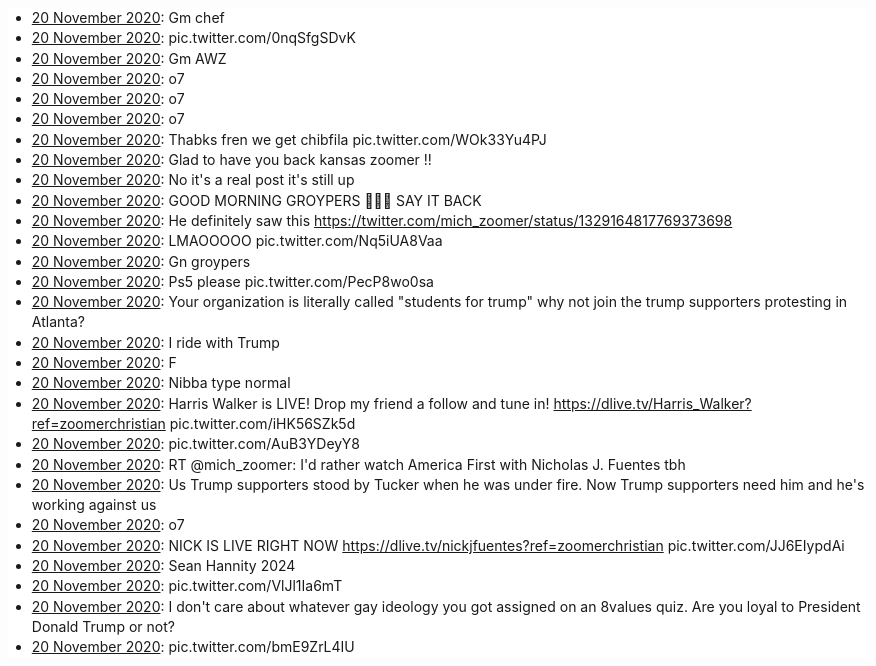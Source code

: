 * [20 November 2020](https://web.archive.org/web/20201120170252/https://twitter.com/mich_zoomer/status/1329826609193492483): Gm chef 
* [20 November 2020](https://web.archive.org/web/20201120165910/https://twitter.com/mich_zoomer/status/1329825923517063171): pic.twitter.com/0nqSfgSDvK 
* [20 November 2020](https://web.archive.org/web/20201120171831/https://twitter.com/mich_zoomer/status/1329825888716922883): Gm AWZ 
* [20 November 2020](https://web.archive.org/web/20201120170628/https://twitter.com/mich_zoomer/status/1329825695636336642): o7 
* [20 November 2020](https://web.archive.org/web/20201120170032/https://twitter.com/mich_zoomer/status/1329825652435005442): o7 
* [20 November 2020](https://web.archive.org/web/20201120171920/https://twitter.com/mich_zoomer/status/1329825587570020352): o7 
* [20 November 2020](https://web.archive.org/web/20201120164321/https://twitter.com/mich_zoomer/status/1329825215786921993): Thabks fren we get chibfila pic.twitter.com/WOk33Yu4PJ 
* [20 November 2020](https://web.archive.org/web/20201120171900/https://twitter.com/mich_zoomer/status/1329819949490196493): Glad to have you back kansas zoomer !! 
* [20 November 2020](https://web.archive.org/web/20201120160212/https://twitter.com/mich_zoomer/status/1329810065247842305): No it's a real post it's still up 
* [20 November 2020](https://web.archive.org/web/20201120163343/https://twitter.com/mich_zoomer/status/1329813593894899713): GOOD MORNING GROYPERS 🐸🐸🐸  SAY IT BACK 
* [20 November 2020](https://web.archive.org/web/20201120165306/https://twitter.com/mich_zoomer/status/1329808267464364034): He definitely saw this https://twitter.com/mich_zoomer/status/1329164817769373698 
* [20 November 2020](https://web.archive.org/web/20201120165306/https://twitter.com/mich_zoomer/status/1329808267464364034): LMAOOOOO pic.twitter.com/Nq5iUA8Vaa 
* [20 November 2020](https://web.archive.org/web/20201120063539/https://twitter.com/mich_zoomer/status/1329673453625102338): Gn groypers 
* [20 November 2020](https://web.archive.org/web/20201120064858/https://twitter.com/mich_zoomer/status/1329668018776006658): Ps5 please pic.twitter.com/PecP8wo0sa 
* [20 November 2020](https://web.archive.org/web/20201120055619/https://twitter.com/mich_zoomer/status/1329660897019703299): Your organization is literally called "students for trump" why not join the trump supporters protesting in Atlanta? 
* [20 November 2020](https://web.archive.org/web/20201120050025/https://twitter.com/mich_zoomer/status/1329647814633197572): I ride with Trump 
* [20 November 2020](https://web.archive.org/web/20201120045803/https://twitter.com/mich_zoomer/status/1329647116214546434): F 
* [20 November 2020](https://web.archive.org/web/20201120054124/https://twitter.com/mich_zoomer/status/1329646563107491846): Nibba type normal 
* [20 November 2020](https://web.archive.org/web/20201120045125/https://twitter.com/mich_zoomer/status/1329634272874016770): Harris Walker is LIVE! Drop my friend a follow and tune in!  https://dlive.tv/Harris_Walker?ref=zoomerchristian  pic.twitter.com/iHK56SZk5d 
* [20 November 2020](https://web.archive.org/web/20201120045420/https://twitter.com/mich_zoomer/status/1329632198933295111): pic.twitter.com/AuB3YDeyY8 
* [20 November 2020](https://web.archive.org/web/20201120033259/https://twitter.com/mich_zoomer/status/1329628782278418438): RT @mich_zoomer: I'd rather watch America First with Nicholas J. Fuentes tbh 
* [20 November 2020](https://web.archive.org/web/20201120034818/https://twitter.com/mich_zoomer/status/1329626976018198528): Us Trump supporters stood by Tucker when he was under fire. Now Trump supporters need him and he's working against us 
* [20 November 2020](https://web.archive.org/web/20201120183200/https://twitter.com/mich_zoomer/status/1329624638511603712): o7 
* [20 November 2020](https://web.archive.org/web/20201120054727/https://twitter.com/mich_zoomer/status/1329620508602736642): NICK IS LIVE RIGHT NOW  https://dlive.tv/nickjfuentes?ref=zoomerchristian  pic.twitter.com/JJ6EIypdAi 
* [20 November 2020](https://web.archive.org/web/20201120023109/https://twitter.com/mich_zoomer/status/1329612903847256069): Sean Hannity 2024 
* [20 November 2020](https://web.archive.org/web/20201120054240/https://twitter.com/mich_zoomer/status/1329612340367679488): pic.twitter.com/VlJl1Ia6mT 
* [20 November 2020](https://web.archive.org/web/20201120030939/https://twitter.com/mich_zoomer/status/1329609159696912385): I don't care about whatever gay ideology you got assigned on an 8values quiz.   Are you loyal to President Donald Trump or not? 
* [20 November 2020](https://web.archive.org/web/20201120022555/https://twitter.com/mich_zoomer/status/1329604833977004045): pic.twitter.com/bmE9ZrL4IU 